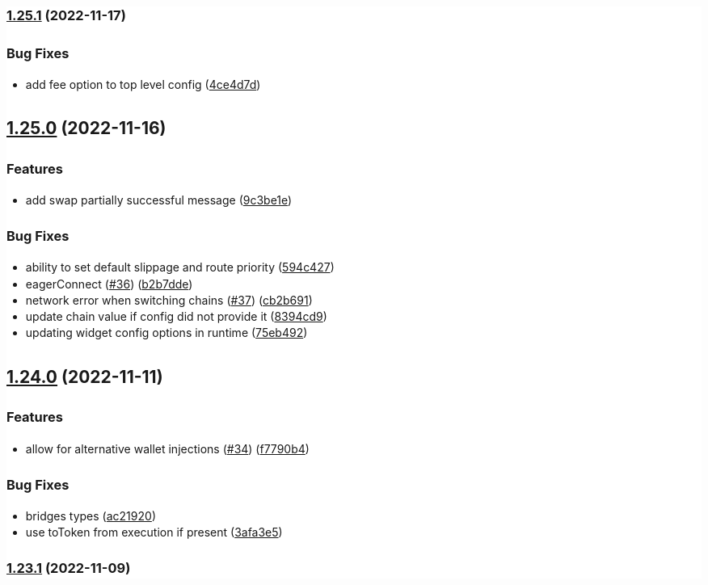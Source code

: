 
### [1.25.1](https://github.com/lifinance/widget/compare/v1.25.0...v1.25.1) (2022-11-17)


### Bug Fixes

* add fee option to top level config ([4ce4d7d](https://github.com/lifinance/widget/commit/4ce4d7d30dc851e52fc3a7001d9b53e4d874affb))

## [1.25.0](https://github.com/lifinance/widget/compare/v1.24.0...v1.25.0) (2022-11-16)


### Features

* add swap partially successful message ([9c3be1e](https://github.com/lifinance/widget/commit/9c3be1e9e2dba70bbeb9f530e3a520eb48ee11a7))


### Bug Fixes

* ability to set default slippage and route priority ([594c427](https://github.com/lifinance/widget/commit/594c427c756c8a3004be25be629450ea352a00e4))
* eagerConnect ([#36](https://github.com/lifinance/widget/issues/36)) ([b2b7dde](https://github.com/lifinance/widget/commit/b2b7dde1c971f67971d9eb0afdc4c65ea3e80a76))
* network error when switching chains ([#37](https://github.com/lifinance/widget/issues/37)) ([cb2b691](https://github.com/lifinance/widget/commit/cb2b691ef13b23d59efef6c3b43ec685e192b6e5))
* update chain value if config did not provide it ([8394cd9](https://github.com/lifinance/widget/commit/8394cd9bf23ec48943db9f9e697a24ba794dbd97))
* updating widget config options in runtime ([75eb492](https://github.com/lifinance/widget/commit/75eb4928a62076d495c8686708269fae562cae42))

## [1.24.0](https://github.com/lifinance/widget/compare/v1.23.1...v1.24.0) (2022-11-11)


### Features

* allow for alternative wallet injections ([#34](https://github.com/lifinance/widget/issues/34)) ([f7790b4](https://github.com/lifinance/widget/commit/f7790b4ca6eb32775aa0446284fa3da07197004f))


### Bug Fixes

* bridges types ([ac21920](https://github.com/lifinance/widget/commit/ac219205d4823f286aa28988b096939ab8ff9bca))
* use toToken from execution if present ([3afa3e5](https://github.com/lifinance/widget/commit/3afa3e5db68ca66f52259c1945ebae00f62763be))

### [1.23.1](https://github.com/lifinance/widget/compare/v1.23.0...v1.23.1) (2022-11-09)
